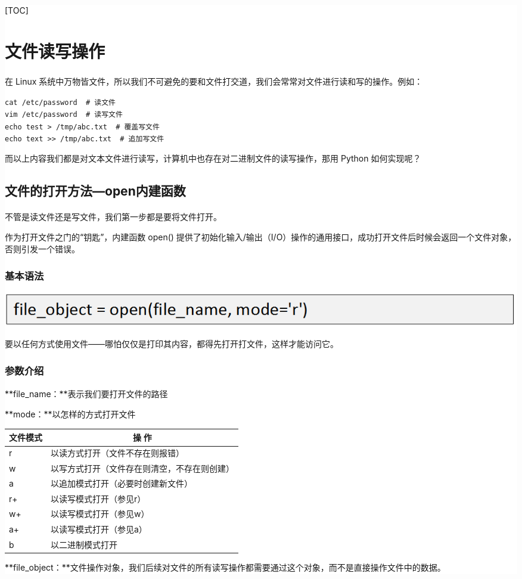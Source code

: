 [TOC]

# 文件读写操作

在 Linux 系统中万物皆文件，所以我们不可避免的要和文件打交道，我们会常常对文件进行读和写的操作。例如：

```shell
cat /etc/password  # 读文件
vim /etc/password  # 读写文件
echo test > /tmp/abc.txt  # 覆盖写文件
echo text >> /tmp/abc.txt  # 追加写文件
```

而以上内容我们都是对文本文件进行读写，计算机中也存在对二进制文件的读写操作，那用 Python 如何实现呢？

## 文件的打开方法—open内建函数

不管是读文件还是写文件，我们第一步都是要将文件打开。

作为打开文件之门的“钥匙”，内建函数 open() 提供了初始化输入/输出（I/O）操作的通用接口，成功打开文件后时候会返回一个文件对象，否则引发一个错误。

### 基本语法

![image-20210810162704041](day03.assets/image-20210810162704041.png)

要以任何方式使用文件——哪怕仅仅是打印其内容，都得先打开打文件，这样才能访问它。

### 参数介绍

**file_name：**表示我们要打开文件的路径

**mode：**以怎样的方式打开文件

| **文件模式** | **操  作**                                   |
| ------------ | -------------------------------------------- |
| r            | 以读方式打开（文件不存在则报错）             |
| w            | 以写方式打开（文件存在则清空，不存在则创建） |
| a            | 以追加模式打开（必要时创建新文件）           |
| r+           | 以读写模式打开（参见r）                      |
| w+           | 以读写模式打开（参见w）                      |
| a+           | 以读写模式打开（参见a）                      |
| b            | 以二进制模式打开                             |

**file_object：**文件操作对象，我们后续对文件的所有读写操作都需要通过这个对象，而不是直接操作文件中的数据。


